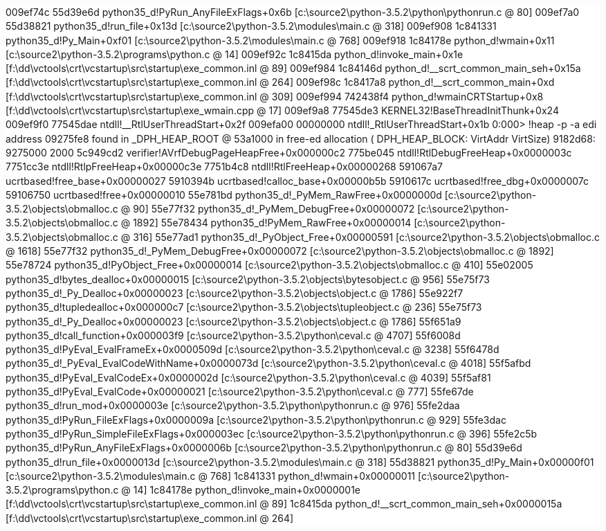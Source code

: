 009ef74c 55d39e6d python35_d!PyRun_AnyFileExFlags+0x6b [c:\source2\python-3.5.2\python\pythonrun.c @ 80]
009ef7a0 55d38821 python35_d!run_file+0x13d [c:\source2\python-3.5.2\modules\main.c @ 318]
009ef908 1c841331 python35_d!Py_Main+0xf01 [c:\source2\python-3.5.2\modules\main.c @ 768]
009ef918 1c84178e python_d!wmain+0x11 [c:\source2\python-3.5.2\programs\python.c @ 14]
009ef92c 1c8415da python_d!invoke_main+0x1e [f:\dd\vctools\crt\vcstartup\src\startup\exe_common.inl @ 89]
009ef984 1c84146d python_d!__scrt_common_main_seh+0x15a [f:\dd\vctools\crt\vcstartup\src\startup\exe_common.inl @ 264]
009ef98c 1c8417a8 python_d!__scrt_common_main+0xd [f:\dd\vctools\crt\vcstartup\src\startup\exe_common.inl @ 309]
009ef994 742438f4 python_d!wmainCRTStartup+0x8 [f:\dd\vctools\crt\vcstartup\src\startup\exe_wmain.cpp @ 17]
009ef9a8 77545de3 KERNEL32!BaseThreadInitThunk+0x24
009ef9f0 77545dae ntdll!__RtlUserThreadStart+0x2f
009efa00 00000000 ntdll!_RtlUserThreadStart+0x1b
0:000> !heap -p -a edi
    address 09275fe8 found in
    _DPH_HEAP_ROOT @ 53a1000
    in free-ed allocation (  DPH_HEAP_BLOCK:         VirtAddr         VirtSize)
                                    9182d68:          9275000             2000
    5c949cd2 verifier!AVrfDebugPageHeapFree+0x000000c2
    775be045 ntdll!RtlDebugFreeHeap+0x0000003c
    7751cc3e ntdll!RtlpFreeHeap+0x00000c3e
    7751b4c8 ntdll!RtlFreeHeap+0x00000268
    591067a7 ucrtbased!free_base+0x00000027
    5910394b ucrtbased!calloc_base+0x00000b5b
    5910617c ucrtbased!free_dbg+0x0000007c
    59106750 ucrtbased!free+0x00000010
    55e781bd python35_d!_PyMem_RawFree+0x0000000d [c:\source2\python-3.5.2\objects\obmalloc.c @ 90]
    55e77f32 python35_d!_PyMem_DebugFree+0x00000072 [c:\source2\python-3.5.2\objects\obmalloc.c @ 1892]
    55e78434 python35_d!PyMem_RawFree+0x00000014 [c:\source2\python-3.5.2\objects\obmalloc.c @ 316]
    55e77ad1 python35_d!_PyObject_Free+0x00000591 [c:\source2\python-3.5.2\objects\obmalloc.c @ 1618]
    55e77f32 python35_d!_PyMem_DebugFree+0x00000072 [c:\source2\python-3.5.2\objects\obmalloc.c @ 1892]
    55e78724 python35_d!PyObject_Free+0x00000014 [c:\source2\python-3.5.2\objects\obmalloc.c @ 410]
    55e02005 python35_d!bytes_dealloc+0x00000015 [c:\source2\python-3.5.2\objects\bytesobject.c @ 956]
    55e75f73 python35_d!_Py_Dealloc+0x00000023 [c:\source2\python-3.5.2\objects\object.c @ 1786]
    55e922f7 python35_d!tupledealloc+0x000000c7 [c:\source2\python-3.5.2\objects\tupleobject.c @ 236]
    55e75f73 python35_d!_Py_Dealloc+0x00000023 [c:\source2\python-3.5.2\objects\object.c @ 1786]
    55f651a9 python35_d!call_function+0x000003f9 [c:\source2\python-3.5.2\python\ceval.c @ 4707]
    55f6008d python35_d!PyEval_EvalFrameEx+0x0000509d [c:\source2\python-3.5.2\python\ceval.c @ 3238]
    55f6478d python35_d!_PyEval_EvalCodeWithName+0x0000073d [c:\source2\python-3.5.2\python\ceval.c @ 4018]
    55f5afbd python35_d!PyEval_EvalCodeEx+0x0000002d [c:\source2\python-3.5.2\python\ceval.c @ 4039]
    55f5af81 python35_d!PyEval_EvalCode+0x00000021 [c:\source2\python-3.5.2\python\ceval.c @ 777]
    55fe67de python35_d!run_mod+0x0000003e [c:\source2\python-3.5.2\python\pythonrun.c @ 976]
    55fe2daa python35_d!PyRun_FileExFlags+0x0000009a [c:\source2\python-3.5.2\python\pythonrun.c @ 929]
    55fe3dac python35_d!PyRun_SimpleFileExFlags+0x000003ec [c:\source2\python-3.5.2\python\pythonrun.c @ 396]
    55fe2c5b python35_d!PyRun_AnyFileExFlags+0x0000006b [c:\source2\python-3.5.2\python\pythonrun.c @ 80]
    55d39e6d python35_d!run_file+0x0000013d [c:\source2\python-3.5.2\modules\main.c @ 318]
    55d38821 python35_d!Py_Main+0x00000f01 [c:\source2\python-3.5.2\modules\main.c @ 768]
    1c841331 python_d!wmain+0x00000011 [c:\source2\python-3.5.2\programs\python.c @ 14]
    1c84178e python_d!invoke_main+0x0000001e [f:\dd\vctools\crt\vcstartup\src\startup\exe_common.inl @ 89]
    1c8415da python_d!__scrt_common_main_seh+0x0000015a [f:\dd\vctools\crt\vcstartup\src\startup\exe_common.inl @ 264]
